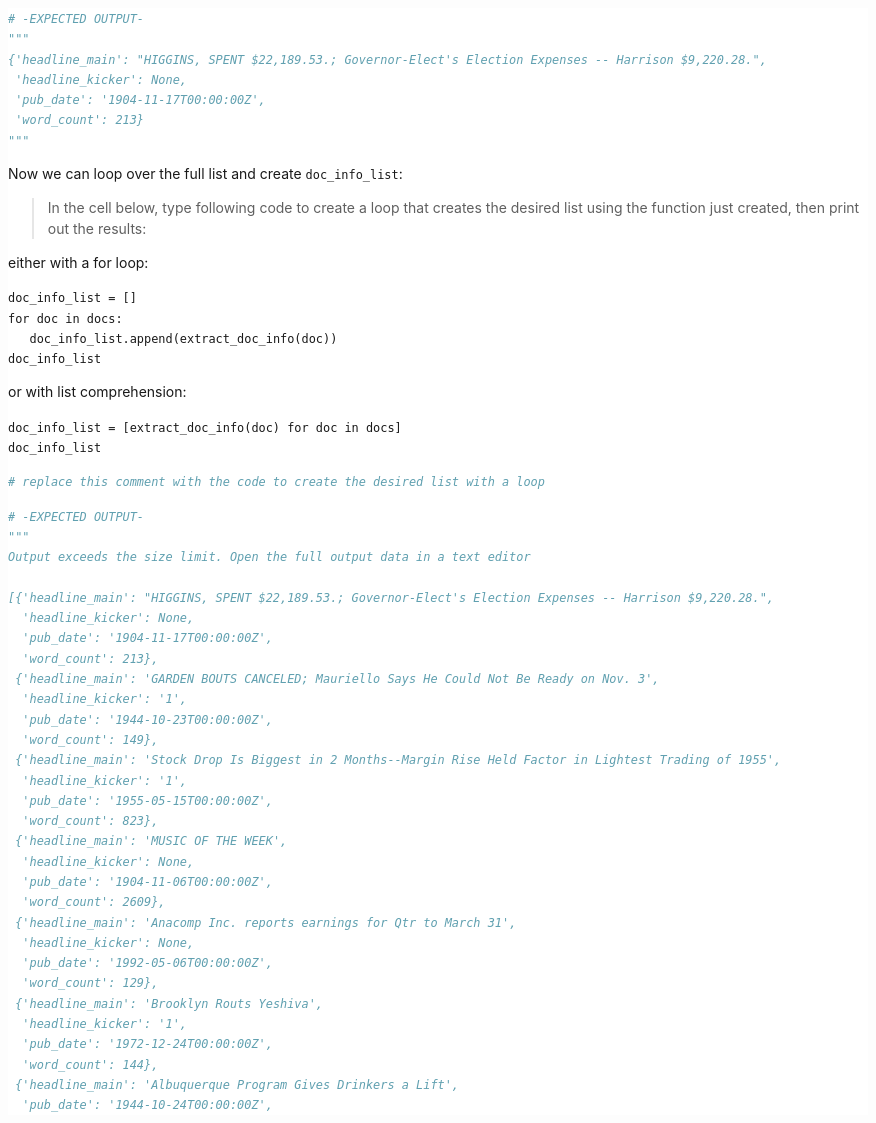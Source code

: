 
```python
# -EXPECTED OUTPUT-
"""
{'headline_main': "HIGGINS, SPENT $22,189.53.; Governor-Elect's Election Expenses -- Harrison $9,220.28.",
 'headline_kicker': None,
 'pub_date': '1904-11-17T00:00:00Z',
 'word_count': 213}
"""
```

Now we can loop over the full list and create `doc_info_list`:

> In the cell below, type following code to create a loop that creates the desired list using the function just created, then print out the results:

either with a for loop:
```
doc_info_list = []
for doc in docs:
   doc_info_list.append(extract_doc_info(doc))
doc_info_list
```
or with list comprehension:
```
doc_info_list = [extract_doc_info(doc) for doc in docs]
doc_info_list
```


```python
# replace this comment with the code to create the desired list with a loop
```


```python
# -EXPECTED OUTPUT-
"""
Output exceeds the size limit. Open the full output data in a text editor

[{'headline_main': "HIGGINS, SPENT $22,189.53.; Governor-Elect's Election Expenses -- Harrison $9,220.28.",
  'headline_kicker': None,
  'pub_date': '1904-11-17T00:00:00Z',
  'word_count': 213},
 {'headline_main': 'GARDEN BOUTS CANCELED; Mauriello Says He Could Not Be Ready on Nov. 3',
  'headline_kicker': '1',
  'pub_date': '1944-10-23T00:00:00Z',
  'word_count': 149},
 {'headline_main': 'Stock Drop Is Biggest in 2 Months--Margin Rise Held Factor in Lightest Trading of 1955',
  'headline_kicker': '1',
  'pub_date': '1955-05-15T00:00:00Z',
  'word_count': 823},
 {'headline_main': 'MUSIC OF THE WEEK',
  'headline_kicker': None,
  'pub_date': '1904-11-06T00:00:00Z',
  'word_count': 2609},
 {'headline_main': 'Anacomp Inc. reports earnings for Qtr to March 31',
  'headline_kicker': None,
  'pub_date': '1992-05-06T00:00:00Z',
  'word_count': 129},
 {'headline_main': 'Brooklyn Routs Yeshiva',
  'headline_kicker': '1',
  'pub_date': '1972-12-24T00:00:00Z',
  'word_count': 144},
 {'headline_main': 'Albuquerque Program Gives Drinkers a Lift',
  'pub_date': '1944-10-24T00:00:00Z',
```